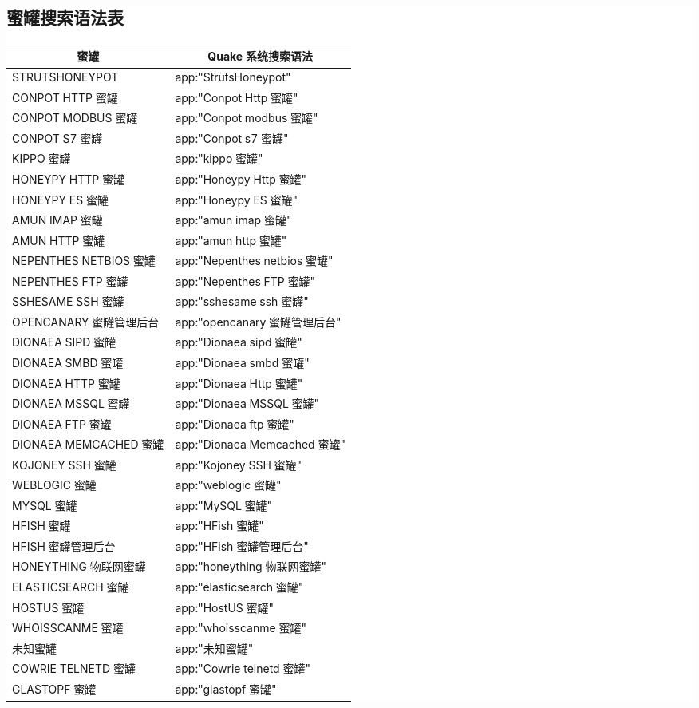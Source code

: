 ## 蜜罐搜索语法表

| 蜜罐                    | Quake  系统搜索语法           |
| ----------------------- | ----------------------------- |
| STRUTSHONEYPOT          | app:"StrutsHoneypot"          |
| CONPOT HTTP 蜜罐        | app:"Conpot Http  蜜罐"       |
| CONPOT MODBUS 蜜罐      | app:"Conpot modbus  蜜罐"     |
| CONPOT S7 蜜罐          | app:"Conpot s7 蜜罐"          |
| KIPPO 蜜罐              | app:"kippo 蜜罐"              |
| HONEYPY HTTP 蜜罐       | app:"Honeypy Http  蜜罐"      |
| HONEYPY ES 蜜罐         | app:"Honeypy ES 蜜罐"         |
| AMUN IMAP 蜜罐          | app:"amun imap 蜜罐"          |
| AMUN HTTP 蜜罐          | app:"amun http 蜜罐"          |
| NEPENTHES NETBIOS  蜜罐 | app:"Nepenthes netbios 蜜罐"  |
| NEPENTHES FTP 蜜罐      | app:"Nepenthes FTP 蜜罐"      |
| SSHESAME SSH 蜜罐       | app:"sshesame ssh 蜜罐"       |
| OPENCANARY 蜜罐管理后台 | app:"opencanary 蜜罐管理后台" |
| DIONAEA SIPD 蜜罐       | app:"Dionaea sipd 蜜罐"       |
| DIONAEA SMBD 蜜罐       | app:"Dionaea smbd 蜜罐"       |
| DIONAEA HTTP 蜜罐       | app:"Dionaea Http 蜜罐"       |
| DIONAEA MSSQL 蜜罐      | app:"Dionaea MSSQL 蜜罐"      |
| DIONAEA FTP 蜜罐        | app:"Dionaea ftp 蜜罐"        |
| DIONAEA MEMCACHED 蜜罐  | app:"Dionaea Memcached 蜜罐"  |
| KOJONEY SSH 蜜罐        | app:"Kojoney SSH 蜜罐"        |
| WEBLOGIC 蜜罐           | app:"weblogic 蜜罐"           |
| MYSQL 蜜罐              | app:"MySQL 蜜罐"              |
| HFISH 蜜罐              | app:"HFish 蜜罐"              |
| HFISH 蜜罐管理后台      | app:"HFish 蜜罐管理后台"      |
| HONEYTHING 物联网蜜罐   | app:"honeything 物联网蜜罐"   |
| ELASTICSEARCH 蜜罐      | app:"elasticsearch 蜜罐"      |
| HOSTUS 蜜罐             | app:"HostUS 蜜罐"             |
| WHOISSCANME 蜜罐        | app:"whoisscanme 蜜罐"        |
| 未知蜜罐                | app:"未知蜜罐"                |
| COWRIE TELNETD 蜜罐     | app:"Cowrie telnetd 蜜罐"     |
| GLASTOPF 蜜罐           | app:"glastopf 蜜罐"           |
